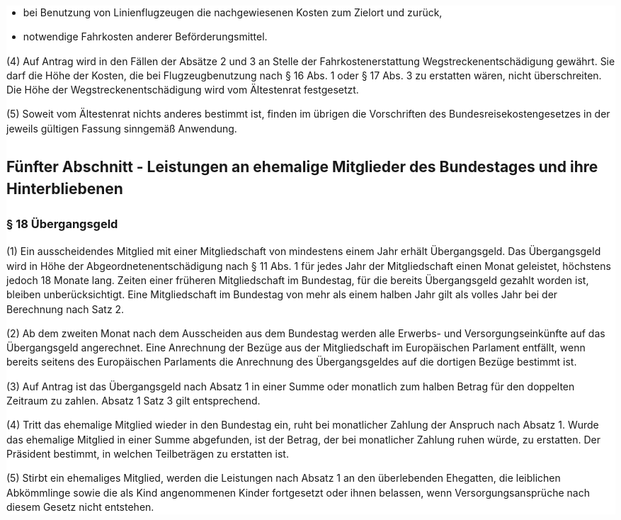 
-   bei Benutzung von Linienflugzeugen die nachgewiesenen Kosten zum
    Zielort und zurück,


-   notwendige Fahrkosten anderer Beförderungsmittel.




(4) Auf Antrag wird in den Fällen der Absätze 2 und 3 an Stelle der
Fahrkostenerstattung Wegstreckenentschädigung gewährt. Sie darf die
Höhe der Kosten, die bei Flugzeugbenutzung nach § 16 Abs. 1 oder § 17
Abs. 3 zu erstatten wären, nicht überschreiten. Die Höhe der
Wegstreckenentschädigung wird vom Ältestenrat festgesetzt.

(5) Soweit vom Ältestenrat nichts anderes bestimmt ist, finden im
übrigen die Vorschriften des Bundesreisekostengesetzes in der jeweils
gültigen Fassung sinngemäß Anwendung.


## Fünfter Abschnitt - Leistungen an ehemalige Mitglieder des Bundestages und ihre Hinterbliebenen



### § 18 Übergangsgeld

(1) Ein ausscheidendes Mitglied mit einer Mitgliedschaft von
mindestens einem Jahr erhält Übergangsgeld. Das Übergangsgeld wird in
Höhe der Abgeordnetenentschädigung nach § 11 Abs. 1 für jedes Jahr der
Mitgliedschaft einen Monat geleistet, höchstens jedoch 18 Monate lang.
Zeiten einer früheren Mitgliedschaft im Bundestag, für die bereits
Übergangsgeld gezahlt worden ist, bleiben unberücksichtigt. Eine
Mitgliedschaft im Bundestag von mehr als einem halben Jahr gilt als
volles Jahr bei der Berechnung nach Satz 2.

(2) Ab dem zweiten Monat nach dem Ausscheiden aus dem Bundestag werden
alle Erwerbs- und Versorgungseinkünfte auf das Übergangsgeld
angerechnet. Eine Anrechnung der Bezüge aus der Mitgliedschaft im
Europäischen Parlament entfällt, wenn bereits seitens des Europäischen
Parlaments die Anrechnung des Übergangsgeldes auf die dortigen Bezüge
bestimmt ist.

(3) Auf Antrag ist das Übergangsgeld nach Absatz 1 in einer Summe oder
monatlich zum halben Betrag für den doppelten Zeitraum zu zahlen.
Absatz 1 Satz 3 gilt entsprechend.

(4) Tritt das ehemalige Mitglied wieder in den Bundestag ein, ruht bei
monatlicher Zahlung der Anspruch nach Absatz 1. Wurde das ehemalige
Mitglied in einer Summe abgefunden, ist der Betrag, der bei
monatlicher Zahlung ruhen würde, zu erstatten. Der Präsident bestimmt,
in welchen Teilbeträgen zu erstatten ist.

(5) Stirbt ein ehemaliges Mitglied, werden die Leistungen nach Absatz
1 an den überlebenden Ehegatten, die leiblichen Abkömmlinge sowie die
als Kind angenommenen Kinder fortgesetzt oder ihnen belassen, wenn
Versorgungsansprüche nach diesem Gesetz nicht entstehen.
